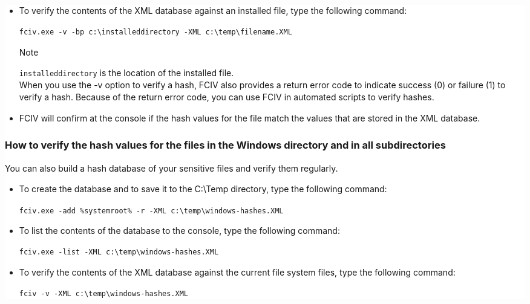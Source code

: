 - To verify the contents of the XML database against an installed file, type the following command:

  ```console
  fciv.exe -v -bp c:\installeddirectory -XML c:\temp\filename.XML
  ```

  > [!NOTE]
  > `installeddirectory` is the location of the installed file.  
  > When you use the -v option to verify a hash, FCIV also provides a return error code to indicate success (0) or failure (1) to verify a hash. Because of the return error code, you can use FCIV in automated scripts to verify hashes.
- FCIV will confirm at the console if the hash values for the file match the values that are stored in the XML database.

### How to verify the hash values for the files in the Windows directory and in all subdirectories

You can also build a hash database of your sensitive files and verify them regularly.

- To create the database and to save it to the C:\Temp directory, type the following command:

  ```console
  fciv.exe -add %systemroot% -r -XML c:\temp\windows-hashes.XML
  ```

- To list the contents of the database to the console, type the following command:

  ```console
  fciv.exe -list -XML c:\temp\windows-hashes.XML
  ```

- To verify the contents of the XML database against the current file system files, type the following command:

  ```console
  fciv -v -XML c:\temp\windows-hashes.XML
  ```
